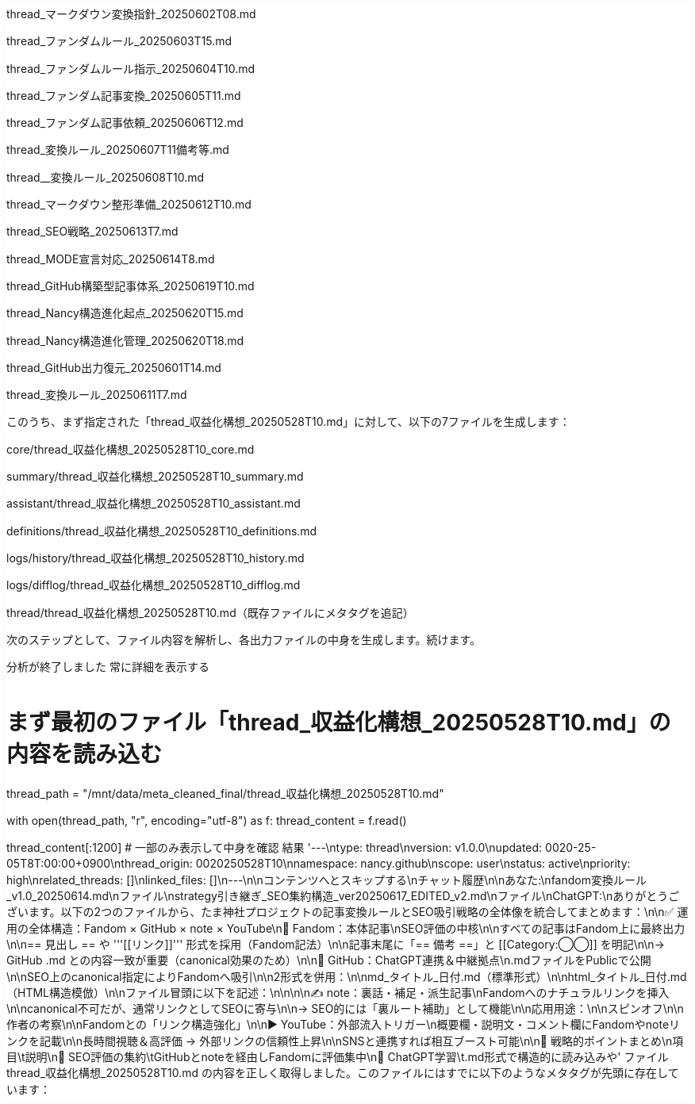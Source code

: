 thread_マークダウン変換指針_20250602T08.md

thread_ファンダムルール_20250603T15.md

thread_ファンダムルール指示_20250604T10.md

thread_ファンダム記事変換_20250605T11.md

thread_ファンダム記事依頼_20250606T12.md

thread_変換ルール_20250607T11備考等.md

thread__変換ルール_20250608T10.md

thread_マークダウン整形準備_20250612T10.md

thread_SEO戦略_20250613T7.md

thread_MODE宣言対応_20250614T8.md

thread_GitHub構築型記事体系_20250619T10.md

thread_Nancy構造進化起点_20250620T15.md

thread_Nancy構造進化管理_20250620T18.md

thread_GitHub出力復元_20250601T14.md

thread_変換ルール_20250611T7.md

このうち、まず指定された「thread_収益化構想_20250528T10.md」に対して、以下の7ファイルを生成します：

core/thread_収益化構想_20250528T10_core.md

summary/thread_収益化構想_20250528T10_summary.md

assistant/thread_収益化構想_20250528T10_assistant.md

definitions/thread_収益化構想_20250528T10_definitions.md

logs/history/thread_収益化構想_20250528T10_history.md

logs/difflog/thread_収益化構想_20250528T10_difflog.md

thread/thread_収益化構想_20250528T10.md（既存ファイルにメタタグを追記）

次のステップとして、ファイル内容を解析し、各出力ファイルの中身を生成します。続けます。 


分析が終了しました
常に詳細を表示する

# まず最初のファイル「thread_収益化構想_20250528T10.md」の内容を読み込む
thread_path = "/mnt/data/meta_cleaned_final/thread_収益化構想_20250528T10.md"

with open(thread_path, "r", encoding="utf-8") as f:
    thread_content = f.read()

thread_content[:1200]  # 一部のみ表示して中身を確認
結果
'---\ntype: thread\nversion: v1.0.0\nupdated: 0020-25-05T8T:00:00+0900\nthread_origin: 0020250528T10\nnamespace: nancy.github\nscope: user\nstatus: active\npriority: high\nrelated_threads: []\nlinked_files: []\n---\n\nコンテンツへとスキップする\nチャット履歴\n\nあなた:\nfandom変換ルール_v1.0_20250614.md\nファイル\nstrategy引き継ぎ_SEO集約構造_ver20250617_EDITED_v2.md\nファイル\nChatGPT:\nありがとうございます。以下の2つのファイルから、たま神社プロジェクトの記事変換ルールとSEO吸引戦略の全体像を統合してまとめます：\n\n✅ 運用の全体構造：Fandom × GitHub × note × YouTube\n📘 Fandom：本体記事\nSEO評価の中核\n\nすべての記事はFandom上に最終出力\n\n== 見出し == や \'\'\'[[リンク]]\'\'\' 形式を採用（Fandom記法）\n\n記事末尾に「== 備考 ==」と [[Category:◯◯]] を明記\n\n→ GitHub .md との内容一致が重要（canonical効果のため）\n\n💾 GitHub：ChatGPT連携＆中継拠点\n.mdファイルをPublicで公開\n\nSEO上のcanonical指定によりFandomへ吸引\n\n2形式を併用：\n\nmd_タイトル_日付.md（標準形式）\n\nhtml_タイトル_日付.md（HTML構造模倣）\n\nファイル冒頭に以下を記述：\n\n\n<link rel="canonical" href="https://tamachannel.fandom.com/ja/wiki/○○" />\n✍️ note：裏話・補足・派生記事\nFandomへのナチュラルリンクを挿入\n\ncanonical不可だが、通常リンクとしてSEOに寄与\n\n→ SEO的には「裏ルート補助」として機能\n\n応用用途：\n\nスピンオフ\n\n作者の考察\n\nFandomとの「リンク構造強化」\n\n▶️ YouTube：外部流入トリガー\n概要欄・説明文・コメント欄にFandomやnoteリンクを記載\n\n長時間視聴＆高評価 → 外部リンクの信頼性上昇\n\nSNSと連携すれば相互ブースト可能\n\n🧩 戦略的ポイントまとめ\n項目\t説明\n🔗 SEO評価の集約\tGitHubとnoteを経由しFandomに評価集中\n🧠 ChatGPT学習\t.md形式で構造的に読み込みや'
ファイル thread_収益化構想_20250528T10.md の内容を正しく取得しました。このファイルにはすでに以下のようなメタタグが先頭に存在しています：

